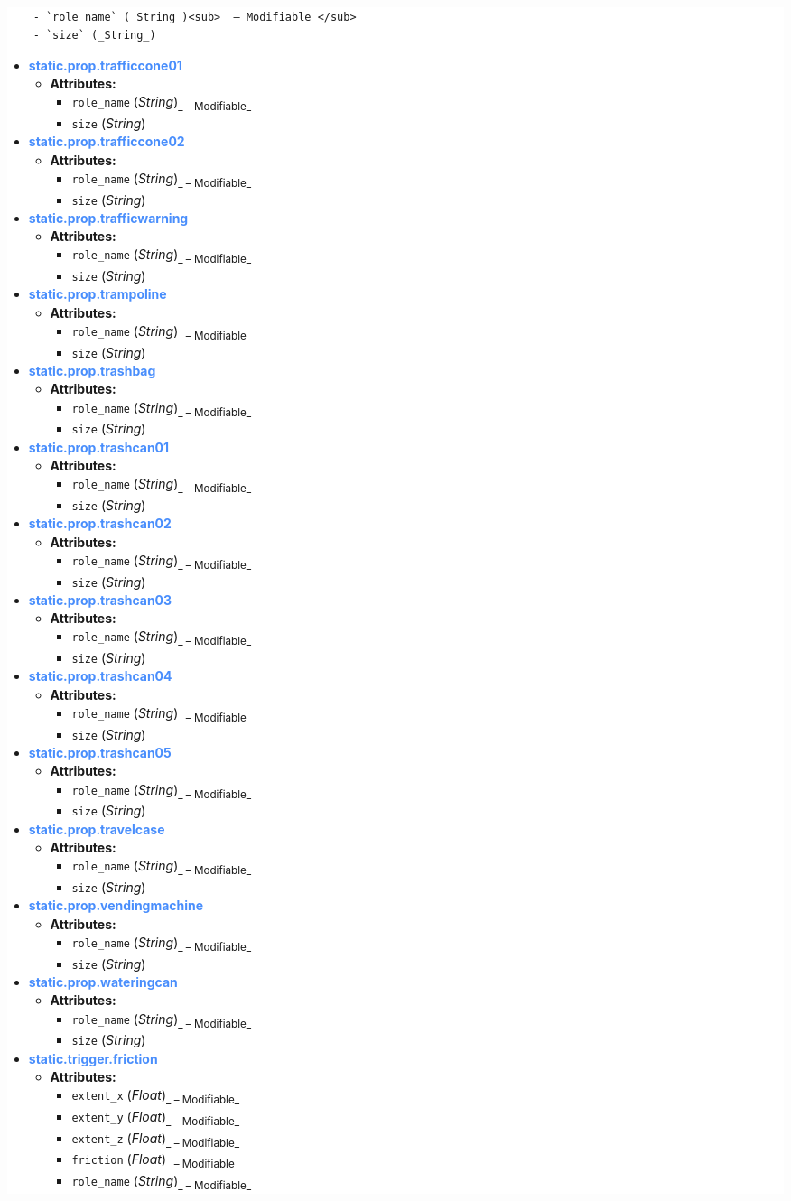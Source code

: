         - `role_name` (_String_)<sub>_ – Modifiable_</sub>
        - `size` (_String_)
- **<font color="#498efc">static.prop.trafficcone01</font>**  
    - **Attributes:**
        - `role_name` (_String_)<sub>_ – Modifiable_</sub>
        - `size` (_String_)
- **<font color="#498efc">static.prop.trafficcone02</font>**  
    - **Attributes:**
        - `role_name` (_String_)<sub>_ – Modifiable_</sub>
        - `size` (_String_)
- **<font color="#498efc">static.prop.trafficwarning</font>**  
    - **Attributes:**
        - `role_name` (_String_)<sub>_ – Modifiable_</sub>
        - `size` (_String_)
- **<font color="#498efc">static.prop.trampoline</font>**  
    - **Attributes:**
        - `role_name` (_String_)<sub>_ – Modifiable_</sub>
        - `size` (_String_)
- **<font color="#498efc">static.prop.trashbag</font>**  
    - **Attributes:**
        - `role_name` (_String_)<sub>_ – Modifiable_</sub>
        - `size` (_String_)
- **<font color="#498efc">static.prop.trashcan01</font>**  
    - **Attributes:**
        - `role_name` (_String_)<sub>_ – Modifiable_</sub>
        - `size` (_String_)
- **<font color="#498efc">static.prop.trashcan02</font>**  
    - **Attributes:**
        - `role_name` (_String_)<sub>_ – Modifiable_</sub>
        - `size` (_String_)
- **<font color="#498efc">static.prop.trashcan03</font>**  
    - **Attributes:**
        - `role_name` (_String_)<sub>_ – Modifiable_</sub>
        - `size` (_String_)
- **<font color="#498efc">static.prop.trashcan04</font>**  
    - **Attributes:**
        - `role_name` (_String_)<sub>_ – Modifiable_</sub>
        - `size` (_String_)
- **<font color="#498efc">static.prop.trashcan05</font>**  
    - **Attributes:**
        - `role_name` (_String_)<sub>_ – Modifiable_</sub>
        - `size` (_String_)
- **<font color="#498efc">static.prop.travelcase</font>**  
    - **Attributes:**
        - `role_name` (_String_)<sub>_ – Modifiable_</sub>
        - `size` (_String_)
- **<font color="#498efc">static.prop.vendingmachine</font>**  
    - **Attributes:**
        - `role_name` (_String_)<sub>_ – Modifiable_</sub>
        - `size` (_String_)
- **<font color="#498efc">static.prop.wateringcan</font>**  
    - **Attributes:**
        - `role_name` (_String_)<sub>_ – Modifiable_</sub>
        - `size` (_String_)
- **<font color="#498efc">static.trigger.friction</font>**  
    - **Attributes:**
        - `extent_x` (_Float_)<sub>_ – Modifiable_</sub>
        - `extent_y` (_Float_)<sub>_ – Modifiable_</sub>
        - `extent_z` (_Float_)<sub>_ – Modifiable_</sub>
        - `friction` (_Float_)<sub>_ – Modifiable_</sub>
        - `role_name` (_String_)<sub>_ – Modifiable_</sub>
